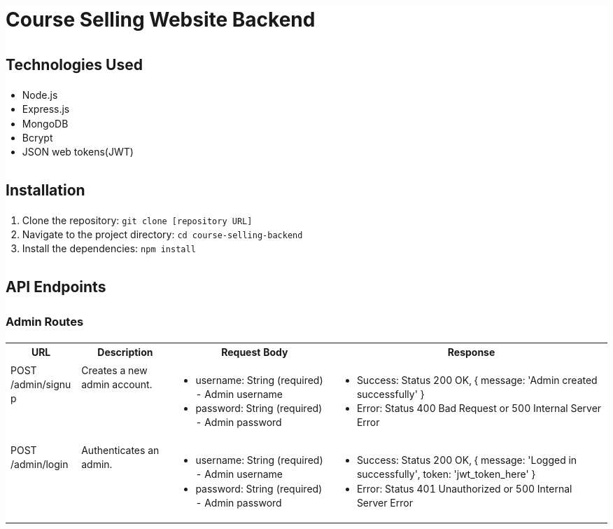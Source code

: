 <!DOCTYPE html>
<html lang="en">

<head>
  <meta charset="UTF-8">
  <meta name="viewport" content="width=device-width, initial-scale=1.0">
</head>

<body>
  <h1>Course Selling Website Backend</h1>

  <h2>Technologies Used</h2>
  <ul>
    <li>Node.js</li>
    <li>Express.js</li>
    <li>MongoDB</li>
    <li>Bcrypt</li>
    <li>JSON web tokens(JWT)</li>
  </ul>

  <h2>Installation</h2>
  <ol>
    <li>Clone the repository: <code>git clone [repository URL]</code></li>
    <li>Navigate to the project directory: <code>cd course-selling-backend</code></li>
    <li>Install the dependencies: <code>npm install</code></li>
  </ol>

 <h2>API Endpoints</h2>

<h3>Admin Routes</h3>

<table>
  <tr>
    <th>URL</th>
    <th>Description</th>
    <th>Request Body</th>
    <th>Response</th>
  </tr>
  <tr>
    <td>POST /admin/signup</td>
    <td>Creates a new admin account.</td>
    <td>
      <ul>
        <li>username: String (required) - Admin username</li>
        <li>password: String (required) - Admin password</li>
      </ul>
    </td>
    <td>
      <ul>
        <li>Success: Status 200 OK, { message: 'Admin created successfully' }</li>
        <li>Error: Status 400 Bad Request or 500 Internal Server Error</li>
      </ul>
    </td>
  </tr>
  <tr>
    <td>POST /admin/login</td>
    <td>Authenticates an admin.</td>
    <td>
      <ul>
        <li>username: String (required) - Admin username</li>
        <li>password: String (required) - Admin password</li>
      </ul>
    </td>
    <td>
      <ul>
        <li>Success: Status 200 OK, { message: 'Logged in successfully', token: 'jwt_token_here' }</li>
        <li>Error: Status 401 Unauthorized or 500 Internal Server Error</li>
